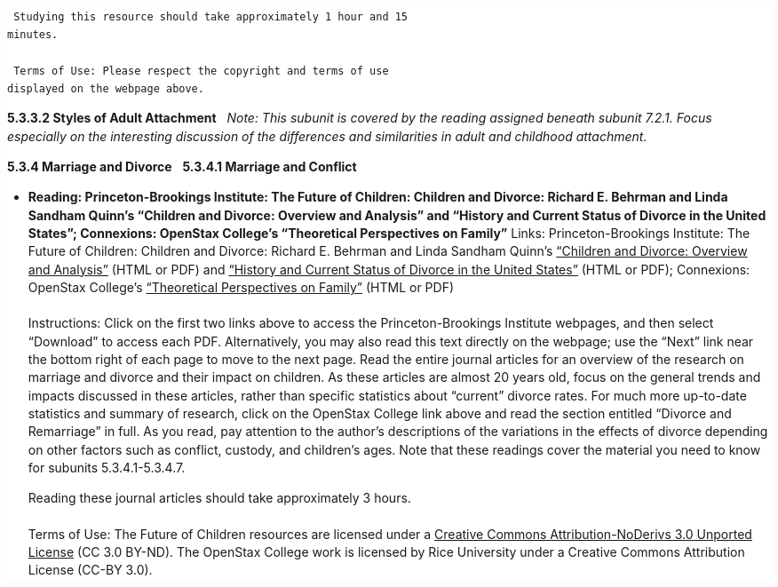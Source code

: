      Studying this resource should take approximately 1 hour and 15
    minutes.  
        
     Terms of Use: Please respect the copyright and terms of use
    displayed on the webpage above.

**5.3.3.2 Styles of Adult Attachment** <span id="5.3.3.2"></span> 
*Note: This subunit is covered by the reading assigned beneath subunit
7.2.1. Focus especially on the interesting discussion of the differences
and similarities in adult and childhood attachment.*

**5.3.4 Marriage and Divorce** <span id="5.3.4"></span> 
**5.3.4.1 Marriage and Conflict** <span id="5.3.4.1"></span> 
-   **Reading: Princeton-Brookings Institute: The Future of Children:
    Children and Divorce: Richard E. Behrman and Linda Sandham Quinn’s
    “Children and Divorce: Overview and Analysis” and “History and
    Current Status of Divorce in the United States”; Connexions:
    OpenStax College’s “Theoretical Perspectives on Family”**
    Links: Princeton-Brookings Institute: The Future of Children:
    Children and Divorce: Richard E. Behrman and Linda Sandham Quinn’s
    [“Children and Divorce: Overview and
    Analysis”](http://www.futureofchildren.org/futureofchildren/publications/journals/article/index.xml?journalid=63&articleid=407) (HTML
    or PDF) and [“History and Current Status of Divorce in the United
    States”](http://www.futureofchildren.org/futureofchildren/publications/journals/article/index.xml?journalid=63&articleid=409) (HTML
    or PDF); Connexions: OpenStax College’s [“Theoretical Perspectives
    on Family”](http://cnx.org/content/m42890/latest/) (HTML or PDF)  
        
     Instructions: Click on the first two links above to access the
    Princeton-Brookings Institute webpages, and then select “Download”
    to access each PDF. Alternatively, you may also read this text
    directly on the webpage; use the “Next” link near the bottom right
    of each page to move to the next page. Read the entire journal
    articles for an overview of the research on marriage and divorce and
    their impact on children. As these articles are almost 20 years old,
    focus on the general trends and impacts discussed in these articles,
    rather than specific statistics about “current” divorce rates. For
    much more up-to-date statistics and summary of research, click on
    the OpenStax College link above and read the section entitled
    “Divorce and Remarriage” in full. As you read, pay attention to the
    author’s descriptions of the variations in the effects of divorce
    depending on other factors such as conflict, custody, and children’s
    ages. Note that these readings cover the material you need to know
    for subunits 5.3.4.1-5.3.4.7.  
      
     Reading these journal articles should take approximately 3
    hours.   
        
     Terms of Use: The Future of Children resources are licensed under a
    [Creative Commons Attribution-NoDerivs 3.0 Unported
    License](http://creativecommons.org/licenses/by-nd/3.0/) (CC 3.0
    BY-ND). The OpenStax College work is licensed by Rice University
    under a Creative Commons Attribution License (CC-BY 3.0).
